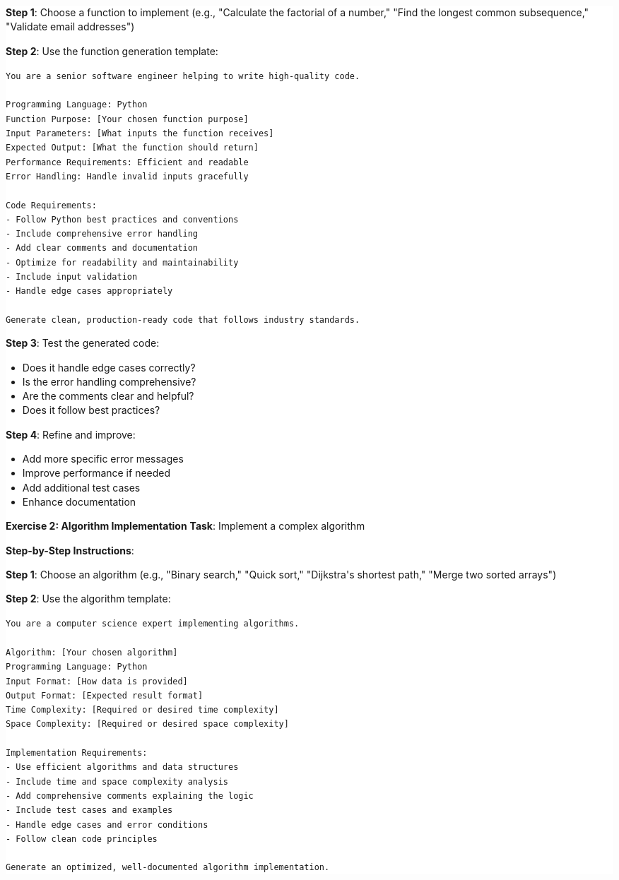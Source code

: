 **Step 1**: Choose a function to implement (e.g., "Calculate the factorial of a number," "Find the longest common subsequence," "Validate email addresses")

**Step 2**: Use the function generation template:

```
You are a senior software engineer helping to write high-quality code.

Programming Language: Python
Function Purpose: [Your chosen function purpose]
Input Parameters: [What inputs the function receives]
Expected Output: [What the function should return]
Performance Requirements: Efficient and readable
Error Handling: Handle invalid inputs gracefully

Code Requirements:
- Follow Python best practices and conventions
- Include comprehensive error handling
- Add clear comments and documentation
- Optimize for readability and maintainability
- Include input validation
- Handle edge cases appropriately

Generate clean, production-ready code that follows industry standards.
```

**Step 3**: Test the generated code:
- Does it handle edge cases correctly?
- Is the error handling comprehensive?
- Are the comments clear and helpful?
- Does it follow best practices?

**Step 4**: Refine and improve:
- Add more specific error messages
- Improve performance if needed
- Add additional test cases
- Enhance documentation

**Exercise 2: Algorithm Implementation**
**Task**: Implement a complex algorithm

**Step-by-Step Instructions**:

**Step 1**: Choose an algorithm (e.g., "Binary search," "Quick sort," "Dijkstra's shortest path," "Merge two sorted arrays")

**Step 2**: Use the algorithm template:

```
You are a computer science expert implementing algorithms.

Algorithm: [Your chosen algorithm]
Programming Language: Python
Input Format: [How data is provided]
Output Format: [Expected result format]
Time Complexity: [Required or desired time complexity]
Space Complexity: [Required or desired space complexity]

Implementation Requirements:
- Use efficient algorithms and data structures
- Include time and space complexity analysis
- Add comprehensive comments explaining the logic
- Include test cases and examples
- Handle edge cases and error conditions
- Follow clean code principles

Generate an optimized, well-documented algorithm implementation.
```
